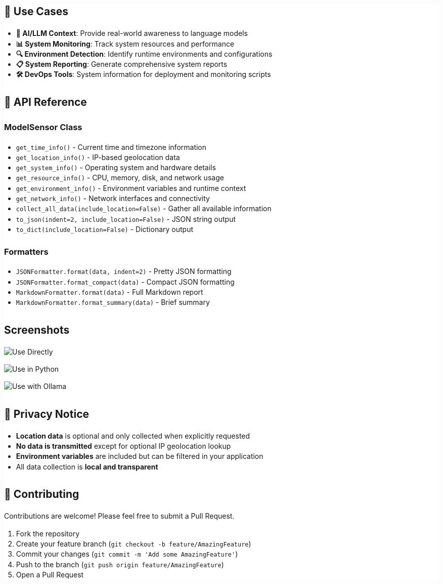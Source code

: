 ## 🎯 Use Cases

- **🤖 AI/LLM Context**: Provide real-world awareness to language models
- **📊 System Monitoring**: Track system resources and performance
- **🔍 Environment Detection**: Identify runtime environments and configurations
- **📋 System Reporting**: Generate comprehensive system reports
- **🛠️ DevOps Tools**: System information for deployment and monitoring scripts

## 🔧 API Reference

### ModelSensor Class

- `get_time_info()` - Current time and timezone information
- `get_location_info()` - IP-based geolocation data
- `get_system_info()` - Operating system and hardware details
- `get_resource_info()` - CPU, memory, disk, and network usage
- `get_environment_info()` - Environment variables and runtime context
- `get_network_info()` - Network interfaces and connectivity
- `collect_all_data(include_location=False)` - Gather all available information
- `to_json(indent=2, include_location=False)` - JSON string output
- `to_dict(include_location=False)` - Dictionary output

### Formatters

- `JSONFormatter.format(data, indent=2)` - Pretty JSON formatting
- `JSONFormatter.format_compact(data)` - Compact JSON formatting
- `MarkdownFormatter.format(data)` - Full Markdown report
- `MarkdownFormatter.format_summary(data)` - Brief summary


## Screenshots

![Use Directly](./images/use_directly.png)

![Use in Python](./images/use_in_python.png)

![Use with Ollama](./images/use_with_ollama.png)

## 🚨 Privacy Notice

- **Location data** is optional and only collected when explicitly requested
- **No data is transmitted** except for optional IP geolocation lookup
- **Environment variables** are included but can be filtered in your application
- All data collection is **local and transparent**

## 🤝 Contributing

Contributions are welcome! Please feel free to submit a Pull Request.

1. Fork the repository
2. Create your feature branch (`git checkout -b feature/AmazingFeature`)
3. Commit your changes (`git commit -m 'Add some AmazingFeature'`)
4. Push to the branch (`git push origin feature/AmazingFeature`)
5. Open a Pull Request
